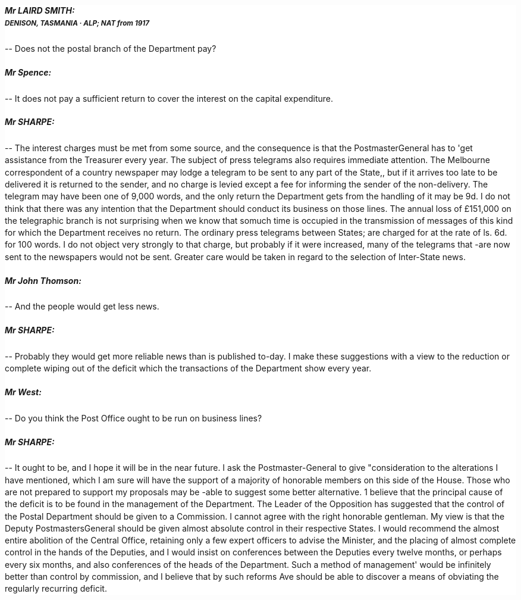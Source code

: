 ##### Mr LAIRD SMITH:<br><small class="text-muted">DENISON, TASMANIA &middot; ALP; NAT from 1917</small>

-- Does not the postal branch of the Department pay? 

##### Mr Spence:

-- It does not pay a sufficient return to cover the interest on the capital expenditure. 

##### Mr SHARPE:

-- The interest charges must be met from some source, and the consequence is that the PostmasterGeneral has to 'get assistance from the Treasurer every year. The subject of press telegrams also requires immediate attention. The Melbourne correspondent of a country newspaper may lodge a telegram to be sent to any part of the State,, but if it arrives too late to be delivered it is returned to the sender, and no charge is levied except a fee for informing the sender of the non-delivery. The telegram may have been one of 9,000 words, and the only return the Department gets from the handling of it may be 9d. I do not think that there was any intention that the Department should conduct its business on those lines. The annual loss of £151,000 on the telegraphic branch is not surprising when we know that somuch time is occupied in the transmission of messages of this kind for which the Department receives no return. The ordinary press telegrams between States; are charged for at the rate of ls. 6d. for 100 words. I do not object very strongly to that charge, but probably if it were increased, many of the telegrams that -are now sent to the newspapers would not be sent. Greater care would be taken in regard to the selection of Inter-State news. 

##### Mr John Thomson:

-- And the people would get less news. 

##### Mr SHARPE:

-- Probably they would get more reliable news than is published to-day. I make these suggestions with a view to the reduction or complete wiping out of the deficit which the transactions of the Department show every year. 

##### Mr West:

-- Do you think the Post Office ought to be run on business lines? 

##### Mr SHARPE:

-- It ought to be, and I hope it will be in the near future. I ask the Postmaster-General to give "consideration to the alterations I have mentioned, which I am sure will have the support of a majority of honorable members on this side of the House. Those who are not prepared to support my proposals may be -able to suggest some better alternative. 1 believe that the principal cause of the deficit is to be found in the management of the Department. The Leader of the Opposition has suggested that the control of the Postal Department should be given to a Commission. I cannot agree with the right honorable gentleman. My view is that the  Deputy  PostmastersGeneral  should be given almost absolute control in their respective States. I would recommend the almost entire abolition of the Central Office, retaining only a few expert officers to advise the Minister, and the placing of almost complete control in the hands of the Deputies, and I would insist on conferences between the Deputies every twelve months, or perhaps every six months, and also conferences of the heads of the Department. Such a method of management' would be infinitely better than control by commission, and I believe that by such reforms Ave should be able to discover a means of obviating the regularly recurring deficit. 
